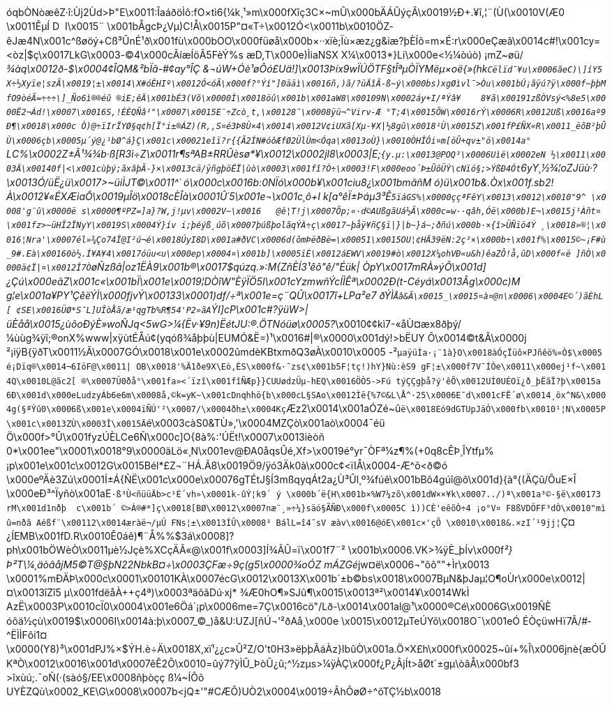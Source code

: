 óqbÒNòæêZ·î:Ùj2Ùd>Þ"E\x0011:ÎaáðöÌô:fO×tì6{¼k¸¹»m\x000fXîç3C×­~mÛ\x000bÄÁÛýçÂ\x0019½Ð+.¥î,¦¨(Ù(\x0010V(Æ0
\x0011ÊµÍ D 
I\x0015¨ \x001bÅgcÞ¿Vµ)C!Å\x0015P"¤«T÷\x0012Ó<\x0011b\x0010ÖZ­êJæ4N\x001c^ßøöý+Cß³ÛnÉ¹ð\x001fù\x000bOO\x000füøå\x000b×··xïè;Ïù×æz¿g&iæ?þÈÍõ=m×É:r\x000eÇæâ\x0014­c#!\x001cy=<òz|$ç\x0017LkG\x0003-©4\x000cÃíæÍöÂ5FèÝ%s æD,T\x000e)ÌiaNSX X¼\x0013*}Li\x000e<½¼òúò)	¡mZ~øü/_¾àq\x0012ð-$\x0004¢ÎQM&²bÏã-#¢ay°ÎÇ &¬úW+Óè¹øÔó£Uä!]\x0013Þíx9wÏÚÖTF§tÎªµÒÏYMëµ×oë{»(hk`Cëlïd¯¥u\x0006ãeC)\]íY5X÷½Xyïe¦szÃ\x0019¦±\x0014\X#óÊHIº\x0012Ó<óÃ\x000f?°Ýí"]0ääì\x0016ñ,)ã/?üÄîÃ-ß~ý\x000bs)xgØìvl¯>Òu\x001bÚ¡ãÿú?ÿ\x000f~þþMfO9òéÃ=÷÷÷\]_Ño6ì®®éû
®iE;êÄ\x001bÉ3(Võ\x0000Í\x0018öû\x001b\x001aW8\x00109N\x0002áy+I/ªÝâ¥	8¥ã\x00191zßÒVsý<%8e5­\x0000Ë2¬Ád!\x0007\x0016S,!ÈÈQÑâ²"\x0007\x0015E¨÷Zcò¸t,\x00128¯\x0008­ÿü¬^Virv-Æ
°T;4\x0015ÕW\x0016rÝ\x0006R\x0012Uß\x0016aº9Ð¶\x0018\x000c Ò)@÷ïIrÏYØ§q¢h[Ï°i±®ÁZ)(R,,S¤é3Þ8Ù×4\x0014\x0012V¢iUXã[Xµ-¥X|½8gû\x0018¹Ù\x0015Z\x001fP£ÑX«R\x0011_ëõB²þÛÙ\x0006çb\x0005µ´ý@¿¹bØ^á}Ç\x001c\x00021eîï?r{{Ã2ÍN#óôÆfØ2ÜlÙm<Óqa\x0013­oÙ}\x0010ÒHÎÓi¤m[öÛ+qv±"ö\x0014a°
`LC%\x0002Z±Ã¹¾¾b·ß[R3ì÷Z\x0011r¶sªAB±RRÛèsø*¥\x0012\x0002jl8\x0003|E;`{y.µ:\x0013@POQ³\x0006Uìë\x0002eN
½\x0011\x0003Ä\x00140f|<\x001cùþý;ãxâþÃ-}×\x0013cä/ÿñgþöËÏ|ùò\x0003\x001fî?Ò÷\x0003!F\x000eoo´Þ±ÛôÜÝ\cNïó§;>ÝßÐ4Ót`6yY¸½¾¦oZJüù·?\x0013Ó/üË¿ü\x0017>~üiÌJT©\x0011^´
ó\x000c\x0016b:0NÏó\x000b¥\x001ciu8¿\x001bmãñM ó)ü\x001b&.Òx\x001f.sb2!À\x0012¥«ÉXÆiaÔ\x0019µÎö\x0018cÈÎà\x0001Û´5\x001e¬\x001c¸ô+I k[a°êÏ±Þáµ3³Ê`5ïáGS%\x0000ççªFêY\x0013\x0012\x0010"9^ \x0008'g¨û\x0000ë
s\x0000¶ºPZ=]a}?W,j!µv\x0002V~\x0016	@ê¦T!j\x0007Õp;«·d©AUßgãUá½Ã\x000c=w··qâh,Óë\x000b)E¬\x0015j¹Àñt¤\x001fz>~üHÎ2ÏNyY\x0019S\x0004Ý}ív i;þéýß¸úõ\x0007þúßþolãqÝÀ÷ç\x0017~þåÿ¥ñÇ§ï|}|b~}á~;ðñú\x000b·×{î>ÜÑïö4Ý ­¸\x0018»®¦\x0016¦Nra'\x0007él»¾Ço74Î@I²ú¬é\x0018ÚyI8D\x001a#ðVC\x0006d(ômÞëðBë=\x00051\x0015OU¦¢HÄ39ëN:2ç­³×\x000b÷\x001f%\x0015©~¡F#ù_9#.Eà\x00160ò½.Í¥A¥4\x0017óüu<u\x000ep\x0004¤\x001b]\x0005ïÈ\x0012áEWV\x0019#ò\x0012X¼ohVÐ«u&h)êaZÔ!å,ûD\x000f«ë
]ñÒ\x0000ä¢Ï|¤\x0012Î7Ò`øÑzßâ|oz1ËÀ9\x001b®\x0017$qúzq.»:M{ZñÈÍ3¹êô"ê/"Éük| ÒpY\x0017mRÀ»ýÕ\x001d]¿Çú\x000eãZ\x001c«\x001bÏ\x001e\x0019¦DÒîW"ÈÿÏÖ5I\x001cYzmwñÝcÍÌÊª\x0002Ð(t-Céyá\x0013Âg\x000c)M
g¦e\x001a¥PY¹ÇêëÝÌ\x000fjvÝ\x00133\x0001)df/÷ª\x001e=ç¨QÛ\x0017î+LPa²e7	ðÝÌ`Åâ&Ã\x0015_\x0015¤à¤@n\x0006\x0004E©´)ãÈhL[ ¢SE\x0016ÜØ*S¯L]UÎòÅã/æ¹qgTb%R¶54'P2»ãA`ÝI]cP\x001c#?ÿüW>|üÈåå\x0015¿ùõoÐýÈ»woÑJq<5wG>¼{Ëv·¥9n)ËétJU:®.ÖTNóüø\x0005?_\x0010¢¢kì7-«åÙ¤æx8ðþý/¼ùùg¾ÿî;®onX%www|xÿùtÉÅú¢(yqóß¾åþþù|EUMÓ&Ë=)¹\x0016#|®\x0000\x001dý!>bËUY Õ\x0014©t&Â\x0000j ²¡iÿB{ÿðT\x0011½Ã\x0007GÓ\x0018\x001e\x0002ûmdèKBtxmðQ3øÀ\x0010\x0005
-²`µaÿüÌa·¡¨1à}O\x0018àÓçÏüô×PJñêö%«Ò$\x0005é¡Dïq®\x0014¬6IöF@\x0011| OB\x0018'%Ä1ðe9X\Eò,ÈS\x000f&­·¯zs¢\x001b5F¦tç­!)hY}Nù:èS9 gF¦±\x000f7V¯ÍÒe\x0011\x000ej¹f~\x0014Q\x0010L@ãc2[ ®\x0007Ü0ðå°\x001fa»<´ïzî\x001fîÑÆp}}CUUødzÜµ-hEQ\x0016ÖÒ5->Fú týÇÇgþå?ý'êÕ\x0012UÍ0UÉOï¿ð_þËãÏ?þ\x0015­a6Ð\x001d\x000eLudzyÁb6e6m\x0008å,©k=yK~\x001cDnqhhö{b\x000cL§SAo\x0012Ìë{%7©&L\Å^·25\x0006E¯d\x001cFË´ø\x0014¸ôx^N&\x0004g(§ªÝû0\x0006ß\x001e\x0004ïÑÚ'²\x0007/\x0004ðh±\x0004Kç`Æz2\x0014\x001aÓZé~û`ë\x0018Eó9dGTUpJäÓ\x000fb\x0010¹¦N\x0005P\x001c\x0013ZÙ\x0003Î\x0015Ä`é\x0003càS0&TÙ»,'\x0004MZÇò\x001aò\x0004¯éü	Ö\x000f>°Û\x001fyzÚÈLCe6Ñ\x000c]O{8à%:'ÚËt!\x0007\x0013ièòñ 0*\x001ee"\x0001\x0018°9\x0000äLö«¸N\x001ev@ÐA0åqsÛé,Xf>\x0019é°yr¯ÒFª¼z¶%(+0q8cÊÞ¸ÎYtfµ%¡p\x001e\x001c\x0012G\x0015Bél*£Z¬¨HÁ.Ã8\x0019Ö9/ÿó3Äk0à\x000c¢<ïIÅ\x0004-Æ^õ<ð©ó\x000eºÄè3Zú\x0001Í±Á{ÑË\x001c\x000e\x00076gTÉtJ§Í3mßqyqÁt2a¿Ù³Ûl¸º¾fúê\x001bBô4gúî@ô\x001d}{à°{(ÄÇû/ÔuE×Î \x000eÐ³^Ïyñò\x001aE`·ß³Ù<ñüüÄb>c¹É´v­h»\x0001k-ûÝ¦k9´
ý \x000b´ë{H\x001b×%W7¼zõ\x001dW××¥k\x0007../)ª\x001a³©-§ë\x00173rM\x001d1nðþ	c\x001b´
©>Á®#*]ç\x0018[BØ\x0012\x0007næ¨¸»÷¼}säó§ÃÑÐ\x000f\x0005C ì))CÈ'eêõÒ÷4
¡o°V¤
F8ßVDÖFF³dÒ\x0010"mì	û=nðâ Aéßf¨\x00112\x0014æràë¬/µÚ FNs¦±\x0013ÍÛ\x0008³ BálL=î4¯sV
æàv\x0016@óE\x001c×'çÕ \x0010\x0018&.×zI´¹9jj¦`Ç¤¿ÍEMB\x001fD.R\x0010Ê0áê)¶¨Å%%$3á\x0008]?ph\x001bÖWèÒ\x0011µè½Jçè%XCçÄÃ«@\x001f\x0003]Í¾ÃÛ=ï\x001f7¨² \x001b\x0006.VK>¾ÿÈ_þÍv\x000f*²}Þ²T\¼¸äòâåjM5©T@§þN22NbkB¤÷\x0003ÇFæ÷9ç(g5\x0000¾oÓZ mÁZGé*jw¤ë\x0006¬"õõ""+Ìr\x0013	\x0001%mÐÄÞ\x000c\x0001\x00101KÀ\x0007écG\x0012\x0013X\x001b´±b©bs\x0018\x0007BµN&þJaµ¦O¶oÙr\x000e\x0012|¤\x0013îZî5
µ\x001fdëåÀ++ç4ª)\x0003ªäõãDú·xj*	¾Æ0hO¶»SJû¶\x0015\x0013ª²\x0014¥\x0014WkÌ AzË\x0003P\x0010cÏ0\x0004\x001e6Öá´¡p\x0006me=7Ç\x0016cö"/Lð-\x0014\x001al@¹\x0000®Cé\x0006G\x0019ÑÈ óôä½çù\x0019$\x0006I\x0014à:þ\x0007_©_)å&U:UZJ[ñÚ¬'²ðAå¸\x000e
\x0015\x0012µTeÚYõ\x0018O¯\x001eÓ
ÉÒçüwHï7Ã/#­^ËÌÌFôi1¤\x0000(Y8)³\x001dPJ%×$ÝH.è÷Ä\x0018X,xï¹¿¿c»Û²Z/O't0H3»ëþþÃáÀz}IbûÒ\x001a.Ö×X£h\x000f\x00025~ûí+%Î\x0006jnè{æÓÛKªÒ\x0012\x0016\x001d\x0007êÊ2Õ\x0010=ûý7?ÿÌÛ_ÞòÛ¿û;^½zµs>¼ÿÀÇ\x000f¿P¿ÂjÍt>åØt´±gµ\òâÅ\x000bf3	>îxùú;.¯oÑ(·(sàó§/EE\x0008ñþòçç
ß¼~ÍÕõ
UYÈZQù\x0002_KE\G\x0008\x0007b<jQ±'"#CÆÔ)UÒ2\x0004\x0019÷ÂhÕøØ÷^ôTÇ½b\x0018